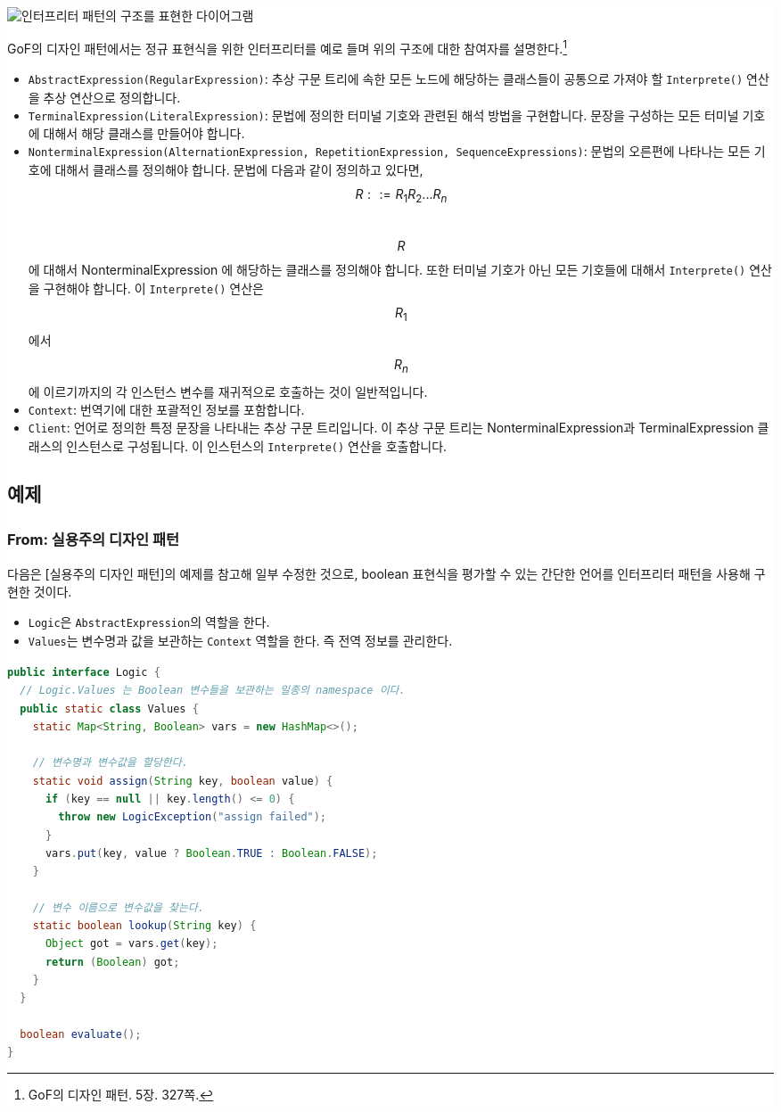 ![인터프리터 패턴의 구조를 표현한 다이어그램]( ./interpreter.svg )

GoF의 디자인 패턴에서는 정규 표현식을 위한 인터프리터를 예로 들며 위의 구조에 대한 참여자를 설명한다.[^gof-327]

>
- `AbstractExpression(RegularExpression)`: 추상 구문 트리에 속한 모든 노드에 해당하는 클래스들이 공통으로 가져야 할 `Interprete()` 연산을 추상 연산으로 정의합니다.
- `TerminalExpression(LiteralExpression)`: 문법에 정의한 터미널 기호와 관련된 해석 방법을 구현합니다. 문장을 구성하는 모든 터미널 기호에 대해서 해당 클래스를 만들어야 합니다.
- `NonterminalExpression(AlternationExpression, RepetitionExpression, SequenceExpressions)`: 문법의 오른편에 나타나는 모든 기호에 대해서 클래스를 정의해야 합니다.
문법에 다음과 같이 정의하고 있다면, <br/> $$R ::= R_1 R_2 ... R_n $$ <br/> $$R$$에 대해서 NonterminalExpression 에 해당하는 클래스를 정의해야 합니다.
또한 터미널 기호가 아닌 모든 기호들에 대해서 `Interprete()` 연산을 구현해야 합니다.
이 `Interprete()` 연산은 $$ R_1 $$ 에서 $$ R_n $$에 이르기까지의 각 인스턴스 변수를 재귀적으로 호출하는 것이 일반적입니다.
- `Context`: 번역기에 대한 포괄적인 정보를 포함합니다.
- `Client`: 언어로 정의한 특정 문장을 나타내는 추상 구문 트리입니다. 이 추상 구문 트리는 NonterminalExpression과 TerminalExpression 클래스의 인스턴스로 구성됩니다. 이 인스턴스의 `Interprete()` 연산을 호출합니다.

## 예제

### From: 실용주의 디자인 패턴

다음은 [실용주의 디자인 패턴]의 예제를 참고해 일부 수정한 것으로,
boolean 표현식을 평가할 수 있는 간단한 언어를 인터프리터 패턴을 사용해 구현한 것이다.

- `Logic`은 `AbstractExpression`의 역할을 한다.
- `Values`는 변수명과 값을 보관하는 `Context` 역할을 한다. 즉 전역 정보를 관리한다.

```java
public interface Logic {
  // Logic.Values 는 Boolean 변수들을 보관하는 일종의 namespace 이다.
  public static class Values {
    static Map<String, Boolean> vars = new HashMap<>();

    // 변수명과 변수값을 할당한다.
    static void assign(String key, boolean value) {
      if (key == null || key.length() <= 0) {
        throw new LogicException("assign failed");
      }
      vars.put(key, value ? Boolean.TRUE : Boolean.FALSE);
    }

    // 변수 이름으로 변수값을 찾는다.
    static boolean lookup(String key) {
      Object got = vars.get(key);
      return (Boolean) got;
    }
  }

  boolean evaluate();
}
```


[^gof-324]: GoF의 디자인 패턴. 5장. 324쪽.
[^gof-327]: GoF의 디자인 패턴. 5장. 327쪽.
[^gof-338]: GoF의 디자인 패턴. 5장. 338쪽.
[^holub-476]: 실전 코드로 배우는 실용주의 디자인 패턴. Appendix. 476쪽.
[^joshua-360]: 패턴을 활용한 리팩터링. 8장. 360쪽.
[^joshua-361]: 패턴을 활용한 리팩터링. 8장. 361쪽.
[^joshua-363]: 패턴을 활용한 리팩터링. 8장. 363쪽.
[^javacc]: [Java Compiler Compiler (JavaCC)]( https://javacc.github.io/javacc/ )
[^evans-238]: 에릭 에반스의 도메인 주도 설계 238쪽 참고.
[^fowler-337]: 마틴 파울러의 엔터프라이즈 애플리케이션 아키텍처 패턴 13장 337쪽 참고.